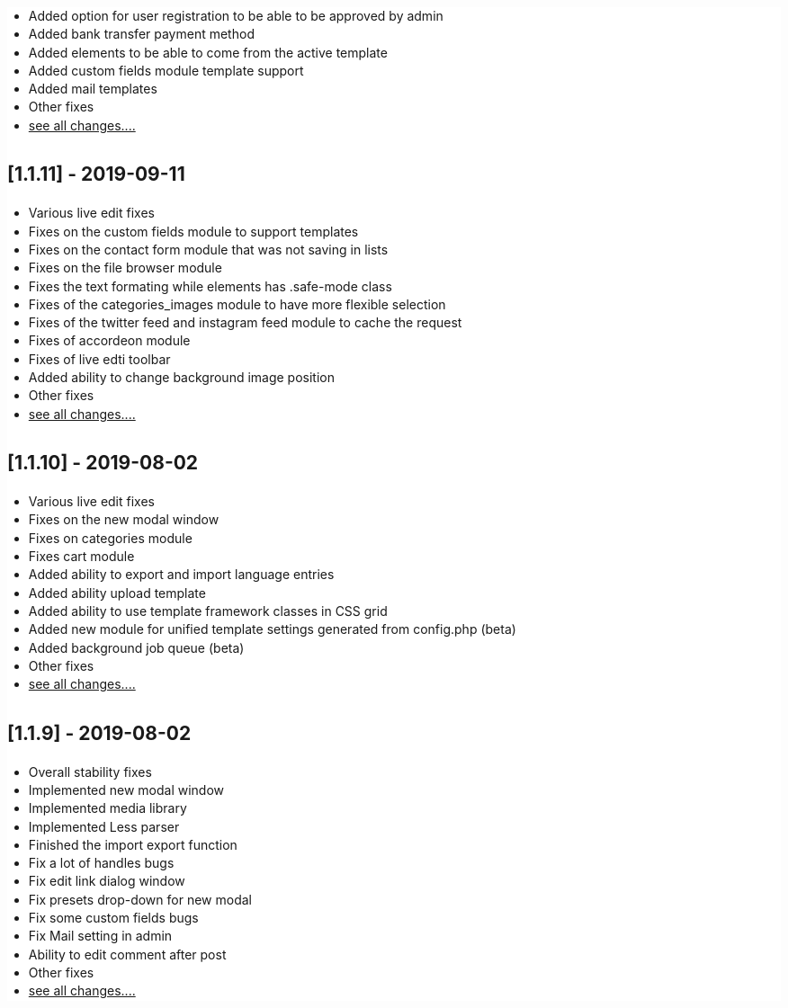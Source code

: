 - Added option for user registration to be able to be approved by admin
- Added bank transfer payment method
- Added elements to be able to come from the active template
- Added custom fields module template support
- Added mail templates
- Other fixes
- [see all changes....](https://github.com/microweber/microweber/compare/1.1.11...1.1.12 "")


## [1.1.11] - 2019-09-11
- Various live edit fixes
- Fixes on the custom fields module to support templates 
- Fixes on the contact form module that was not saving in lists
- Fixes on the file browser module
- Fixes the text formating while elements has .safe-mode class 
- Fixes of the categories_images module to have more flexible selection 
- Fixes of the twitter feed and instagram feed module to cache the request 
- Fixes of accordeon module 
- Fixes of live edti toolbar  
- Added ability to change background image position 
- Other fixes
- [see all changes....](https://github.com/microweber/microweber/compare/1.1.10...1.1.11 "")


## [1.1.10] - 2019-08-02
- Various live edit fixes
- Fixes on the new modal window
- Fixes on categories module
- Fixes cart module 
- Added ability to export and import language entries 
- Added ability upload template 
- Added ability to use template framework classes in CSS grid 
- Added new module for unified template settings generated from config.php (beta) 
- Added background job queue (beta) 
- Other fixes
- [see all changes....](https://github.com/microweber/microweber/compare/1.1.9...1.1.10 "")


## [1.1.9] - 2019-08-02
- Overall stability fixes
- Implemented new modal window
- Implemented media library
- Implemented Less parser
- Finished the import export function
- Fix a lot of handles bugs
- Fix edit link dialog window
- Fix presets drop-down for new modal
- Fix some custom fields bugs
- Fix Mail setting in admin
- Ability to edit comment after post
- Other fixes
- [see all changes....](https://github.com/microweber/microweber/compare/1.1.8...1.1.9 "")
